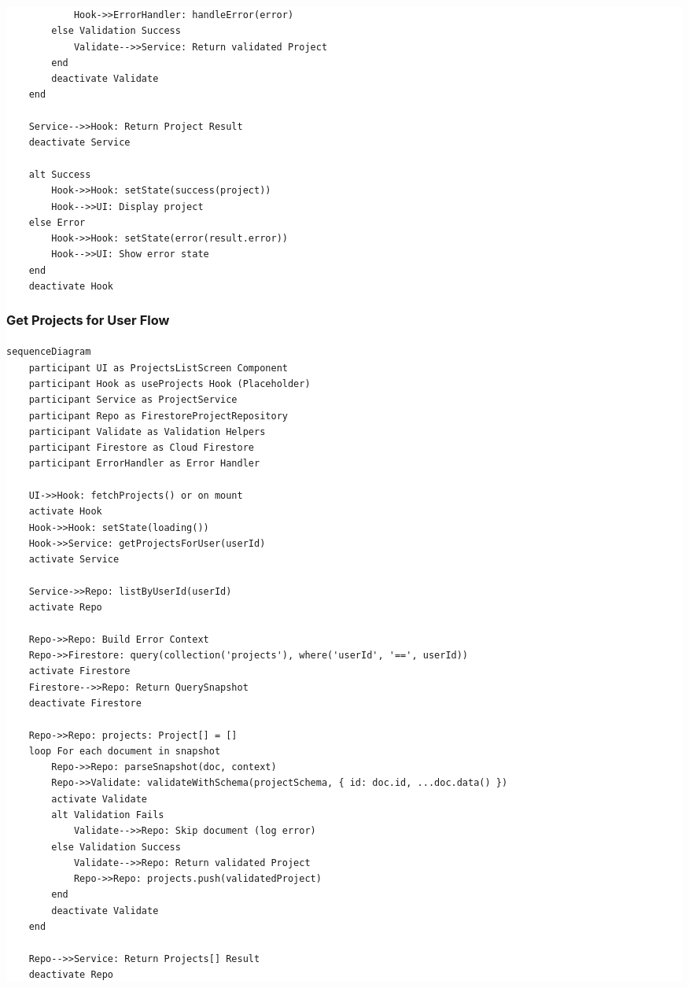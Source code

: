 ```mermaid
            Hook->>ErrorHandler: handleError(error)
        else Validation Success
            Validate-->>Service: Return validated Project
        end
        deactivate Validate
    end
    
    Service-->>Hook: Return Project Result
    deactivate Service
    
    alt Success
        Hook->>Hook: setState(success(project))
        Hook-->>UI: Display project
    else Error
        Hook->>Hook: setState(error(result.error))
        Hook-->>UI: Show error state
    end
    deactivate Hook
```

### Get Projects for User Flow

```mermaid
sequenceDiagram
    participant UI as ProjectsListScreen Component
    participant Hook as useProjects Hook (Placeholder)
    participant Service as ProjectService
    participant Repo as FirestoreProjectRepository
    participant Validate as Validation Helpers
    participant Firestore as Cloud Firestore
    participant ErrorHandler as Error Handler

    UI->>Hook: fetchProjects() or on mount
    activate Hook
    Hook->>Hook: setState(loading())
    Hook->>Service: getProjectsForUser(userId)
    activate Service
    
    Service->>Repo: listByUserId(userId)
    activate Repo
    
    Repo->>Repo: Build Error Context
    Repo->>Firestore: query(collection('projects'), where('userId', '==', userId))
    activate Firestore
    Firestore-->>Repo: Return QuerySnapshot
    deactivate Firestore
    
    Repo->>Repo: projects: Project[] = []
    loop For each document in snapshot
        Repo->>Repo: parseSnapshot(doc, context)
        Repo->>Validate: validateWithSchema(projectSchema, { id: doc.id, ...doc.data() })
        activate Validate
        alt Validation Fails
            Validate-->>Repo: Skip document (log error)
        else Validation Success
            Validate-->>Repo: Return validated Project
            Repo->>Repo: projects.push(validatedProject)
        end
        deactivate Validate
    end
    
    Repo-->>Service: Return Projects[] Result
    deactivate Repo
```